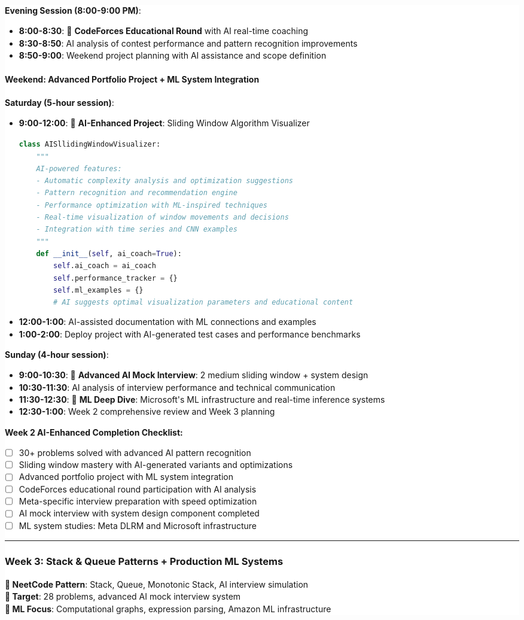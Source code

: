 **Evening Session (8:00-9:00 PM)**:
- **8:00-8:30**: 🎯 **CodeForces Educational Round** with AI real-time coaching
- **8:30-8:50**: AI analysis of contest performance and pattern recognition improvements
- **8:50-9:00**: Weekend project planning with AI assistance and scope definition

#### **Weekend: Advanced Portfolio Project + ML System Integration**

**Saturday (5-hour session)**:
- **9:00-12:00**: 🚀 **AI-Enhanced Project**: Sliding Window Algorithm Visualizer
  ```python
  class AISllidingWindowVisualizer:
      """
      AI-powered features:
      - Automatic complexity analysis and optimization suggestions
      - Pattern recognition and recommendation engine
      - Performance optimization with ML-inspired techniques
      - Real-time visualization of window movements and decisions
      - Integration with time series and CNN examples
      """
      def __init__(self, ai_coach=True):
          self.ai_coach = ai_coach
          self.performance_tracker = {}
          self.ml_examples = {}
          # AI suggests optimal visualization parameters and educational content
  ```
- **12:00-1:00**: AI-assisted documentation with ML connections and examples
- **1:00-2:00**: Deploy project with AI-generated test cases and performance benchmarks

**Sunday (4-hour session)**:
- **9:00-10:30**: 🎤 **Advanced AI Mock Interview**: 2 medium sliding window + system design
- **10:30-11:30**: AI analysis of interview performance and technical communication
- **11:30-12:30**: 🔬 **ML Deep Dive**: Microsoft's ML infrastructure and real-time inference systems
- **12:30-1:00**: Week 2 comprehensive review and Week 3 planning

**Week 2 AI-Enhanced Completion Checklist:**
- [ ] 30+ problems solved with advanced AI pattern recognition
- [ ] Sliding window mastery with AI-generated variants and optimizations
- [ ] Advanced portfolio project with ML system integration
- [ ] CodeForces educational round participation with AI analysis
- [ ] Meta-specific interview preparation with speed optimization
- [ ] AI mock interview with system design component completed
- [ ] ML system studies: Meta DLRM and Microsoft infrastructure

---

### **Week 3: Stack & Queue Patterns + Production ML Systems**
**🎯 NeetCode Pattern**: Stack, Queue, Monotonic Stack, AI interview simulation  
**🎯 Target**: 28 problems, advanced AI mock interview system  
**🎯 ML Focus**: Computational graphs, expression parsing, Amazon ML infrastructure
